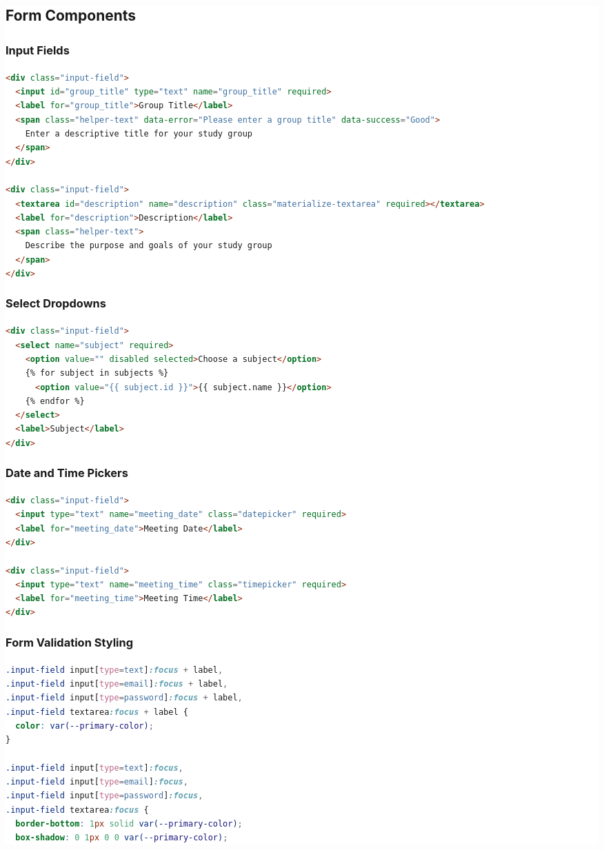 
## Form Components

### Input Fields
```html
<div class="input-field">
  <input id="group_title" type="text" name="group_title" required>
  <label for="group_title">Group Title</label>
  <span class="helper-text" data-error="Please enter a group title" data-success="Good">
    Enter a descriptive title for your study group
  </span>
</div>

<div class="input-field">
  <textarea id="description" name="description" class="materialize-textarea" required></textarea>
  <label for="description">Description</label>
  <span class="helper-text">
    Describe the purpose and goals of your study group
  </span>
</div>
```

### Select Dropdowns
```html
<div class="input-field">
  <select name="subject" required>
    <option value="" disabled selected>Choose a subject</option>
    {% for subject in subjects %}
      <option value="{{ subject.id }}">{{ subject.name }}</option>
    {% endfor %}
  </select>
  <label>Subject</label>
</div>
```

### Date and Time Pickers
```html
<div class="input-field">
  <input type="text" name="meeting_date" class="datepicker" required>
  <label for="meeting_date">Meeting Date</label>
</div>

<div class="input-field">
  <input type="text" name="meeting_time" class="timepicker" required>
  <label for="meeting_time">Meeting Time</label>
</div>
```

### Form Validation Styling
```css
.input-field input[type=text]:focus + label,
.input-field input[type=email]:focus + label,
.input-field input[type=password]:focus + label,
.input-field textarea:focus + label {
  color: var(--primary-color);
}

.input-field input[type=text]:focus,
.input-field input[type=email]:focus,
.input-field input[type=password]:focus,
.input-field textarea:focus {
  border-bottom: 1px solid var(--primary-color);
  box-shadow: 0 1px 0 0 var(--primary-color);
```